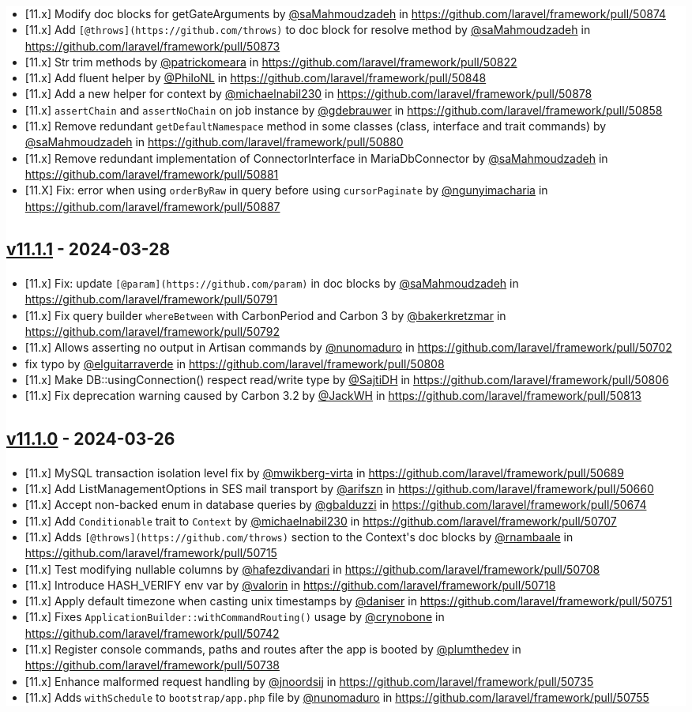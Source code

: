 * [11.x] Modify doc blocks for getGateArguments by [@saMahmoudzadeh](https://github.com/saMahmoudzadeh) in https://github.com/laravel/framework/pull/50874
* [11.x] Add `[@throws](https://github.com/throws)` to doc block for resolve method by [@saMahmoudzadeh](https://github.com/saMahmoudzadeh) in https://github.com/laravel/framework/pull/50873
* [11.x] Str trim methods by [@patrickomeara](https://github.com/patrickomeara) in https://github.com/laravel/framework/pull/50822
* [11.x] Add fluent helper by [@PhiloNL](https://github.com/PhiloNL) in https://github.com/laravel/framework/pull/50848
* [11.x] Add a new helper for context by [@michaelnabil230](https://github.com/michaelnabil230) in https://github.com/laravel/framework/pull/50878
* [11.x] `assertChain` and `assertNoChain` on job instance by [@gdebrauwer](https://github.com/gdebrauwer) in https://github.com/laravel/framework/pull/50858
* [11.x] Remove redundant `getDefaultNamespace` method in some classes (class, interface and trait commands) by [@saMahmoudzadeh](https://github.com/saMahmoudzadeh) in https://github.com/laravel/framework/pull/50880
* [11.x] Remove redundant implementation of ConnectorInterface in MariaDbConnector by [@saMahmoudzadeh](https://github.com/saMahmoudzadeh) in https://github.com/laravel/framework/pull/50881
* [11.X] Fix: error when using `orderByRaw` in query before using `cursorPaginate` by [@ngunyimacharia](https://github.com/ngunyimacharia) in https://github.com/laravel/framework/pull/50887

## [v11.1.1](https://github.com/laravel/framework/compare/v11.1.0...v11.1.1) - 2024-03-28

* [11.x] Fix: update `[@param](https://github.com/param)` in doc blocks by [@saMahmoudzadeh](https://github.com/saMahmoudzadeh) in https://github.com/laravel/framework/pull/50791
* [11.x] Fix query builder `whereBetween` with CarbonPeriod and Carbon 3 by [@bakerkretzmar](https://github.com/bakerkretzmar) in https://github.com/laravel/framework/pull/50792
* [11.x] Allows asserting no output in Artisan commands by [@nunomaduro](https://github.com/nunomaduro) in https://github.com/laravel/framework/pull/50702
* fix typo by [@elguitarraverde](https://github.com/elguitarraverde) in https://github.com/laravel/framework/pull/50808
* [11.x] Make DB::usingConnection() respect read/write type by [@SajtiDH](https://github.com/SajtiDH) in https://github.com/laravel/framework/pull/50806
* [11.x] Fix deprecation warning caused by Carbon 3.2 by [@JackWH](https://github.com/JackWH) in https://github.com/laravel/framework/pull/50813

## [v11.1.0](https://github.com/laravel/framework/compare/v11.0.8...v11.1.0) - 2024-03-26

* [11.x] MySQL transaction isolation level fix by [@mwikberg-virta](https://github.com/mwikberg-virta) in https://github.com/laravel/framework/pull/50689
* [11.x] Add ListManagementOptions in SES mail transport by [@arifszn](https://github.com/arifszn) in https://github.com/laravel/framework/pull/50660
* [11.x] Accept non-backed enum in database queries by [@gbalduzzi](https://github.com/gbalduzzi) in https://github.com/laravel/framework/pull/50674
* [11.x] Add `Conditionable` trait to `Context` by [@michaelnabil230](https://github.com/michaelnabil230) in https://github.com/laravel/framework/pull/50707
* [11.x] Adds `[@throws](https://github.com/throws)` section to the Context's doc blocks by [@rnambaale](https://github.com/rnambaale) in https://github.com/laravel/framework/pull/50715
* [11.x] Test modifying nullable columns by [@hafezdivandari](https://github.com/hafezdivandari) in https://github.com/laravel/framework/pull/50708
* [11.x] Introduce HASH_VERIFY env var by [@valorin](https://github.com/valorin) in https://github.com/laravel/framework/pull/50718
* [11.x] Apply default timezone when casting unix timestamps by [@daniser](https://github.com/daniser) in https://github.com/laravel/framework/pull/50751
* [11.x] Fixes `ApplicationBuilder::withCommandRouting()` usage by [@crynobone](https://github.com/crynobone) in https://github.com/laravel/framework/pull/50742
* [11.x] Register console commands, paths and routes after the app is booted by [@plumthedev](https://github.com/plumthedev) in https://github.com/laravel/framework/pull/50738
* [11.x] Enhance malformed request handling by [@jnoordsij](https://github.com/jnoordsij) in https://github.com/laravel/framework/pull/50735
* [11.x] Adds `withSchedule` to `bootstrap/app.php` file by [@nunomaduro](https://github.com/nunomaduro) in https://github.com/laravel/framework/pull/50755